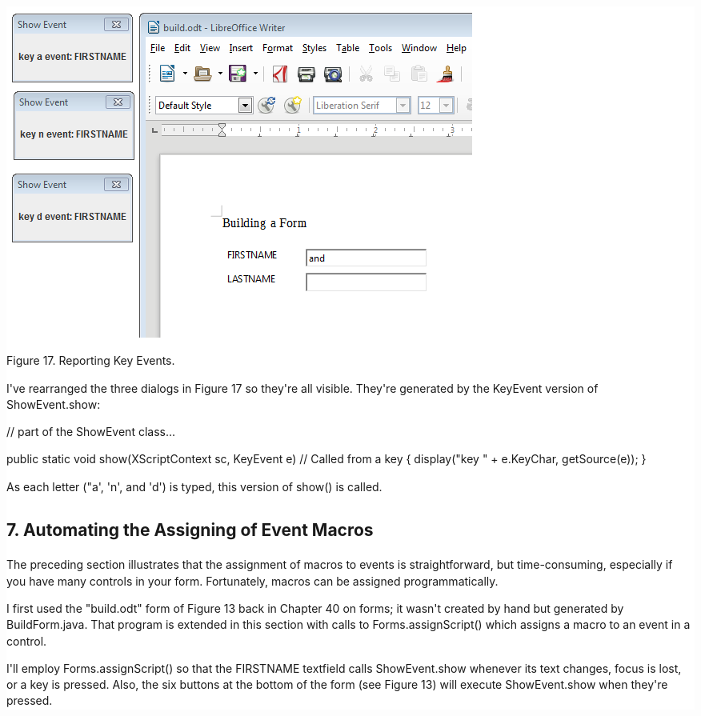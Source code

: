  
 

![](images/48-Event_Macros-17.png)

Figure 17. Reporting Key Events. 

 
I've rearranged the three dialogs in Figure 17 so they're all visible. They're generated 
by the KeyEvent version of ShowEvent.show: 
 
// part of the ShowEvent class... 

public static void show(XScriptContext sc, KeyEvent e) 
// Called from a key 
{  display("key " + e.KeyChar, getSource(e)); } 
 
As each letter ("a', 'n', and 'd') is typed, this version of show() is called. 

 
 
## 7.  Automating the Assigning of Event Macros 

The preceding section illustrates that the assignment of macros to events is 
straightforward, but time-consuming, especially if you have many controls in your 
form. Fortunately, macros can be assigned programmatically. 

I first used the "build.odt" form of Figure 13 back in Chapter 40 on forms; it wasn't 
created by hand but generated by BuildForm.java. That program is extended in this 
section with calls to Forms.assignScript() which assigns a macro to an event in a 
control.  

I'll employ Forms.assignScript() so that the FIRSTNAME textfield calls 
ShowEvent.show whenever its text changes, focus is lost, or a key is pressed. Also, 
the six buttons at the bottom of the form (see Figure 13) will execute 
ShowEvent.show when they're pressed. 
